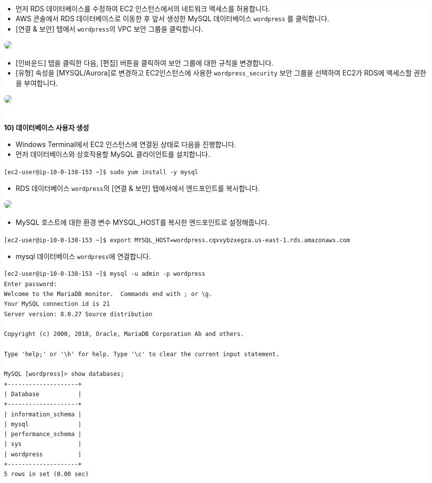 - 먼저 RDS 데이터베이스를 수정하여 EC2 인스턴스에서의 네트워크 액세스를 허용합니다.
- AWS 콘솔에서 RDS 데이터베이스로 이동한 후 앞서 생성한 MySQL 데이터베이스 `wordpress` 를 클릭합니다.
- [연결 & 보안] 탭에서 `wordpress`의 VPC 보안 그룹을 클릭합니다.

<img style="border-radius: 7px;-moz-border-radius: 7px;-khtml-border-radius: 7px;-webkit-border-radius: 7px;" src="https://user-images.githubusercontent.com/64996121/162457144-91fabd06-d935-4ef4-aacc-5fe35c83e1fa.png" width=800/>



- [인바운드] 탭을 클릭한 다음, [편집] 버튼을 클릭하여 보안 그룹에 대한 규칙을 변경합니다.
- [유형] 속성을 [MYSQL/Aurora]로 변경하고 EC2인스턴스에 사용한 `wordpress_security` 보안 그룹을 선택하여 EC2가 RDS에 액세스할 권한을 부여합니다.

<img style="border-radius: 7px;-moz-border-radius: 7px;-khtml-border-radius: 7px;-webkit-border-radius: 7px;" src="https://user-images.githubusercontent.com/64996121/162457219-9fc777b6-4673-4b6c-9e30-97f47be5982b.png" width=800/>



<br>

<br>

**10) 데이터베이스 사용자 생성**

- Windows Terminal에서 EC2 인스턴스에 연결된 상태로 다음을 진행합니다.
- 먼저 데이터베이스와 상호작용할 MySQL 클라이언트를 설치합니다.

```shell
[ec2-user@ip-10-0-138-153 ~]$ sudo yum install -y mysql
```

- RDS 데이터베이스 `wordpress`의  [연결 & 보안] 탭에서에서 엔드포인트를 복사합니다.

<img style="border-radius: 7px;-moz-border-radius: 7px;-khtml-border-radius: 7px;-webkit-border-radius: 7px;" src="![30](https://user-images.githubusercontent.com/64996121/162457314-cda87a79-e561-41ef-a6a0-52e21cd5730e.png)" width=800/>



- MySQL 호스트에 대한 환경 변수 MYSQL_HOST를 복사한 엔드포인트로 설정해줍니다.

```shell
[ec2-user@ip-10-0-138-153 ~]$ export MYSQL_HOST=wordpress.cqvvybzxegza.us-east-1.rds.amazonaws.com
```

- mysql 데이터베이스 `wordpress`에 연결합니다.

```shell
[ec2-user@ip-10-0-138-153 ~]$ mysql -u admin -p wordpress
Enter password:
Welcome to the MariaDB monitor.  Commands end with ; or \g.
Your MySQL connection id is 21
Server version: 8.0.27 Source distribution

Copyright (c) 2000, 2018, Oracle, MariaDB Corporation Ab and others.

Type 'help;' or '\h' for help. Type '\c' to clear the current input statement.

MySQL [wordpress]> show databases;
+--------------------+
| Database           |
+--------------------+
| information_schema |
| mysql              |
| performance_schema |
| sys                |
| wordpress          |
+--------------------+
5 rows in set (0.00 sec)
```
